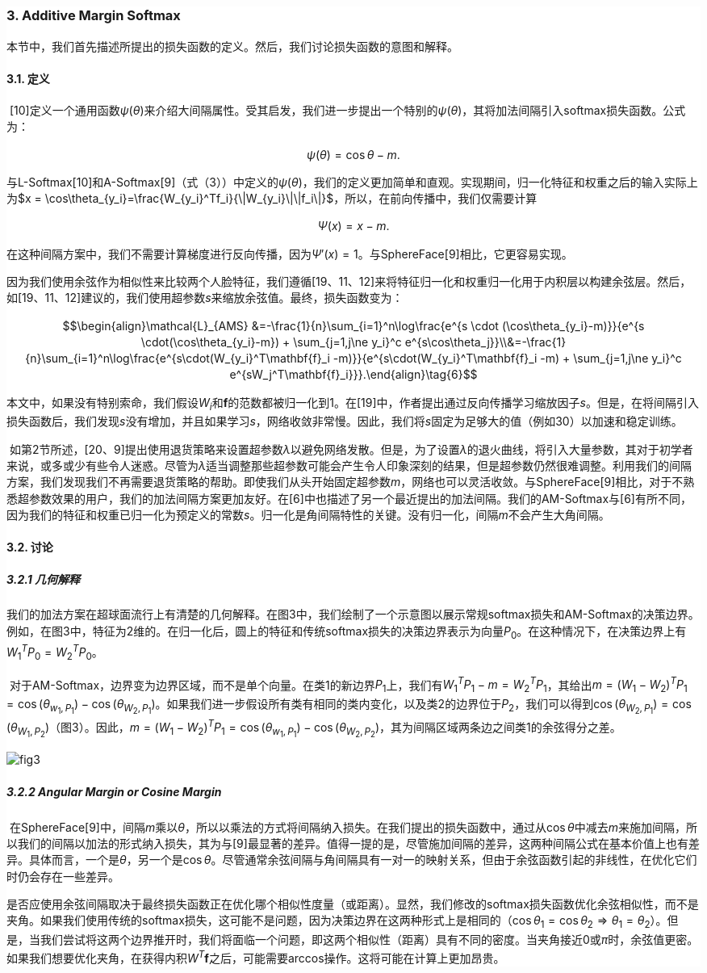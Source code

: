 ### 3. Additive Margin Softmax

​		本节中，我们首先描述所提出的损失函数的定义。然后，我们讨论损失函数的意图和解释。

#### 3.1. 定义

​		[10]定义一个通用函数$\psi(\theta)$来介绍大间隔属性。受其启发，我们进一步提出一个特别的$\psi(\theta)$，其将加法间隔引入softmax损失函数。公式为：

$$\psi(\theta) = \cos\theta - m.\tag{4}$$

与L-Softmax[10]和A-Softmax[9]（式（3））中定义的$\psi(\theta)$，我们的定义更加简单和直观。实现期间，归一化特征和权重之后的输入实际上为$x = \cos\theta_{y_i}=\frac{W_{y_i}^Tf_i}{\|W_{y_i}\|\|f_i\|}$，所以，在前向传播中，我们仅需要计算

$$\Psi(x) = x - m.\tag{5}$$

在这种间隔方案中，我们不需要计算梯度进行反向传播，因为$\Psi'(x)=1$。与SphereFace[9]相比，它更容易实现。

​		因为我们使用余弦作为相似性来比较两个人脸特征，我们遵循[19、11、12]来将特征归一化和权重归一化用于内积层以构建余弦层。然后，如[19、11、12]建议的，我们使用超参数$s$来缩放余弦值。最终，损失函数变为：

$$\begin{align}\mathcal{L}_{AMS} &=-\frac{1}{n}\sum_{i=1}^n\log\frac{e^{s \cdot (\cos\theta_{y_i}-m)}}{e^{s \cdot(\cos\theta_{y_i}-m}) + \sum_{j=1,j\ne y_i}^c e^{s\cos\theta_j}}\\&=-\frac{1}{n}\sum_{i=1}^n\log\frac{e^{s\cdot(W_{y_i}^T\mathbf{f}_i -m)}}{e^{s\cdot(W_{y_i}^T\mathbf{f}_i -m) + \sum_{j=1,j\ne y_i}^c e^{sW_j^T\mathbf{f}_i}}}.\end{align}\tag{6}$$

本文中，如果没有特别索命，我们假设$W_i$和$\mathbf{f}$的范数都被归一化到1。在[19]中，作者提出通过反向传播学习缩放因子$s$。但是，在将间隔引入损失函数后，我们发现$s$没有增加，并且如果学习$s$，网络收敛非常慢。因此，我们将$s$固定为足够大的值（例如30）以加速和稳定训练。

​		如第2节所述，[20、9]提出使用退货策略来设置超参数$\lambda$以避免网络发散。但是，为了设置$\lambda$的退火曲线，将引入大量参数，其对于初学者来说，或多或少有些令人迷惑。尽管为$\lambda$适当调整那些超参数可能会产生令人印象深刻的结果，但是超参数仍然很难调整。利用我们的间隔方案，我们发现我们不再需要退货策略的帮助。即使我们从头开始固定超参数$m$，网络也可以灵活收敛。与SphereFace[9]相比，对于不熟悉超参数效果的用户，我们的加法间隔方案更加友好。在[6]中也描述了另一个最近提出的加法间隔。我们的AM-Softmax与[6]有所不同，因为我们的特征和权重已归一化为预定义的常数$s$。归一化是角间隔特性的关键。没有归一化，间隔$m$不会产生大角间隔。

#### 3.2. 讨论

##### 3.2.1  几何解释

​		我们的加法方案在超球面流行上有清楚的几何解释。在图3中，我们绘制了一个示意图以展示常规softmax损失和AM-Softmax的决策边界。例如，在图3中，特征为2维的。在归一化后，圆上的特征和传统softmax损失的决策边界表示为向量$P_0$。在这种情况下，在决策边界上有$W_1^TP_0=W_2^TP_0$。

​		对于AM-Softmax，边界变为边界区域，而不是单个向量。在类1的新边界$P_1$上，我们有$W_1^TP_1 - m = W_2^TP_1$，其给出$m = (W_1 - W_2)^TP_1=\cos(\theta_{w_1,P_1})-\cos(\theta_{W_2,P_1})$。如果我们进一步假设所有类有相同的类内变化，以及类2的边界位于$P_2$，我们可以得到$\cos(\theta_{W_2,P_1})=\cos(\theta_{W_1,P_2})$（图3）。因此，$m = (W_1 - W_2)^TP_1=\cos(\theta_{w_1,P_1})-\cos(\theta_{W_2,P_2})$，其为间隔区域两条边之间类1的余弦得分之差。

![fig3](images/AMSoftmax/fig3.png)

##### 3.2.2	Angular Margin or Cosine Margin

​		在SphereFace[9]中，间隔$m$乘以$\theta$，所以以乘法的方式将间隔纳入损失。在我们提出的损失函数中，通过从$\cos\theta$中减去$m$来施加间隔，所以我们的间隔以加法的形式纳入损失，其为与[9]最显著的差异。值得一提的是，尽管施加间隔的差异，这两种间隔公式在基本价值上也有差异。具体而言，一个是$\theta$，另一个是$\cos\theta$。尽管通常余弦间隔与角间隔具有一对一的映射关系，但由于余弦函数引起的非线性，在优化它们时仍会存在一些差异。

​		是否应使用余弦间隔取决于最终损失函数正在优化哪个相似性度量（或距离）。显然，我们修改的softmax损失函数优化余弦相似性，而不是夹角。如果我们使用传统的softmax损失，这可能不是问题，因为决策边界在这两种形式上是相同的（$\cos\theta_1 = \cos\theta_2 \Rightarrow \theta_1 = \theta_2$）。但是，当我们尝试将这两个边界推开时，我们将面临一个问题，即这两个相似性（距离）具有不同的密度。当夹角接近0或$\pi$时，余弦值更密。如果我们想要优化夹角，在获得内积$W^T\mathbf{f}$之后，可能需要$\mbox{arccos}$操作。这将可能在计算上更加昂贵。
